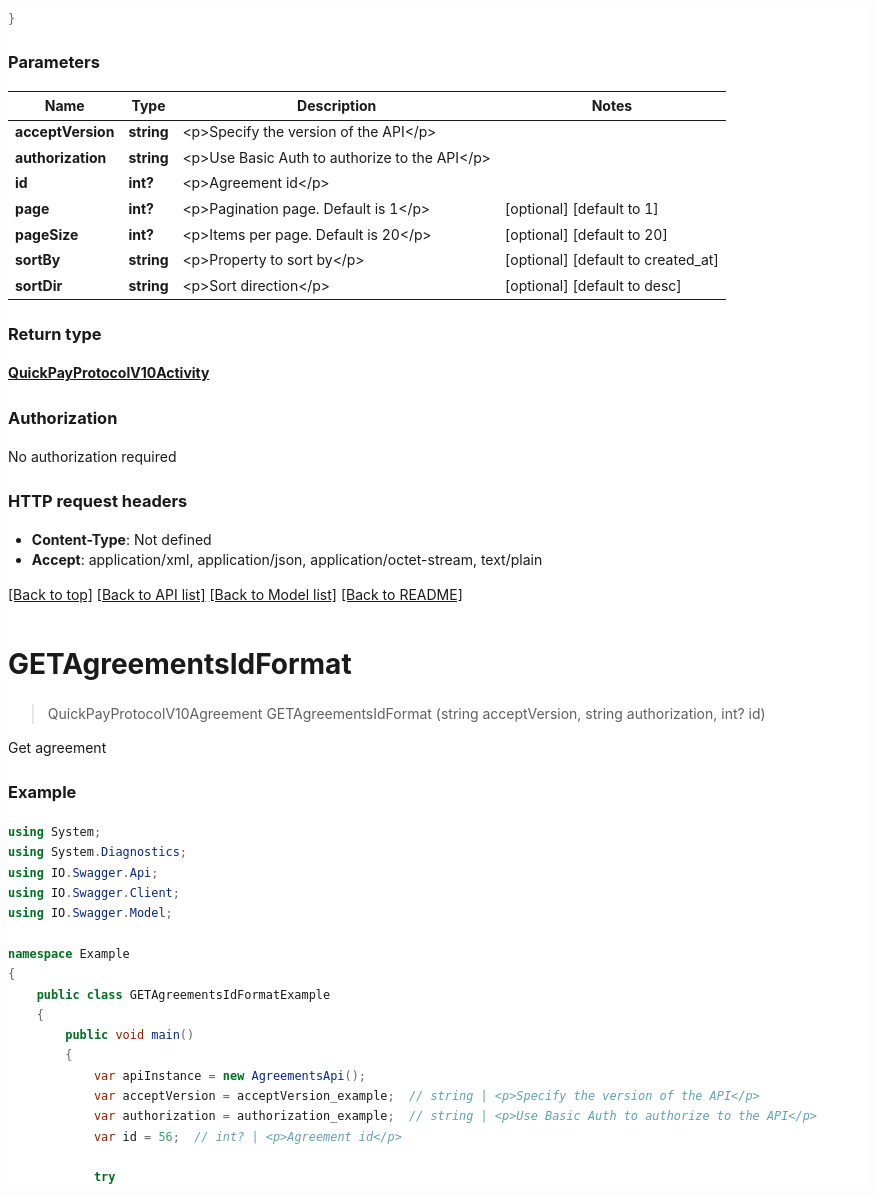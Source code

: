 ```csharp
}
```

### Parameters

Name | Type | Description  | Notes
------------- | ------------- | ------------- | -------------
 **acceptVersion** | **string**| &lt;p&gt;Specify the version of the API&lt;/p&gt;  | 
 **authorization** | **string**| &lt;p&gt;Use Basic Auth to authorize to the API&lt;/p&gt;  | 
 **id** | **int?**| &lt;p&gt;Agreement id&lt;/p&gt;  | 
 **page** | **int?**| &lt;p&gt;Pagination page. Default is 1&lt;/p&gt;  | [optional] [default to 1]
 **pageSize** | **int?**| &lt;p&gt;Items per page. Default is 20&lt;/p&gt;  | [optional] [default to 20]
 **sortBy** | **string**| &lt;p&gt;Property to sort by&lt;/p&gt;  | [optional] [default to created_at]
 **sortDir** | **string**| &lt;p&gt;Sort direction&lt;/p&gt;  | [optional] [default to desc]

### Return type

[**QuickPayProtocolV10Activity**](QuickPayProtocolV10Activity.md)

### Authorization

No authorization required

### HTTP request headers

 - **Content-Type**: Not defined
 - **Accept**: application/xml, application/json, application/octet-stream, text/plain

[[Back to top]](#) [[Back to API list]](../README.md#documentation-for-api-endpoints) [[Back to Model list]](../README.md#documentation-for-models) [[Back to README]](../README.md)

<a name="getagreementsidformat"></a>
# **GETAgreementsIdFormat**
> QuickPayProtocolV10Agreement GETAgreementsIdFormat (string acceptVersion, string authorization, int? id)

Get agreement

 

### Example
```csharp
using System;
using System.Diagnostics;
using IO.Swagger.Api;
using IO.Swagger.Client;
using IO.Swagger.Model;

namespace Example
{
    public class GETAgreementsIdFormatExample
    {
        public void main()
        {
            var apiInstance = new AgreementsApi();
            var acceptVersion = acceptVersion_example;  // string | <p>Specify the version of the API</p> 
            var authorization = authorization_example;  // string | <p>Use Basic Auth to authorize to the API</p> 
            var id = 56;  // int? | <p>Agreement id</p> 

            try
```